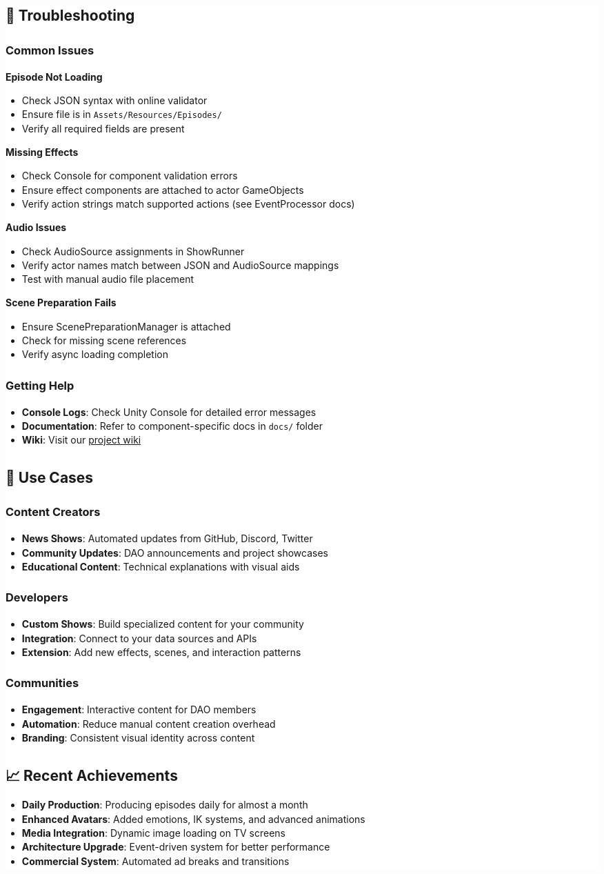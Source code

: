 ## 🐛 Troubleshooting

### Common Issues

**Episode Not Loading**
- Check JSON syntax with online validator
- Ensure file is in `Assets/Resources/Episodes/`
- Verify all required fields are present

**Missing Effects**
- Check Console for component validation errors
- Ensure effect components are attached to actor GameObjects
- Verify action strings match supported actions (see EventProcessor docs)

**Audio Issues**
- Check AudioSource assignments in ShowRunner
- Verify actor names match between JSON and AudioSource mappings
- Test with manual audio file placement

**Scene Preparation Fails**
- Ensure ScenePreparationManager is attached
- Check for missing scene references
- Verify async loading completion

### Getting Help
- **Console Logs**: Check Unity Console for detailed error messages
- **Documentation**: Refer to component-specific docs in `docs/` folder
- **Wiki**: Visit our [project wiki](https://github.com/elizaOS/aishow/wiki)

## 🎯 Use Cases

### Content Creators
- **News Shows**: Automated updates from GitHub, Discord, Twitter
- **Community Updates**: DAO announcements and project showcases
- **Educational Content**: Technical explanations with visual aids

### Developers
- **Custom Shows**: Build specialized content for your community
- **Integration**: Connect to your data sources and APIs
- **Extension**: Add new effects, scenes, and interaction patterns

### Communities
- **Engagement**: Interactive content for DAO members
- **Automation**: Reduce manual content creation overhead
- **Branding**: Consistent visual identity across content

## 📈 Recent Achievements

- **Daily Production**: Producing episodes daily for almost a month
- **Enhanced Avatars**: Added emotions, IK systems, and advanced animations
- **Media Integration**: Dynamic image loading on TV screens
- **Architecture Upgrade**: Event-driven system for better performance
- **Commercial System**: Automated ad breaks and transitions
